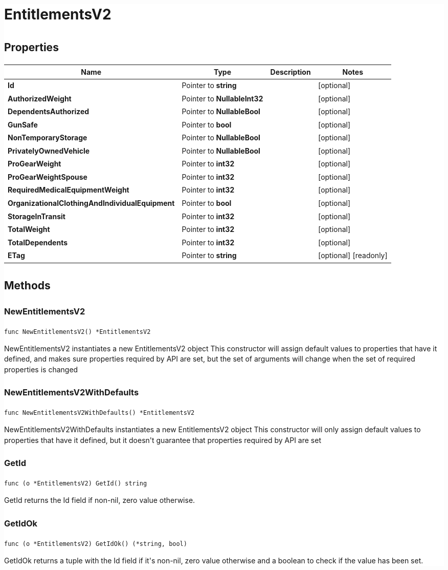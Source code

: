 # EntitlementsV2

## Properties

Name | Type | Description | Notes
------------ | ------------- | ------------- | -------------
**Id** | Pointer to **string** |  | [optional] 
**AuthorizedWeight** | Pointer to **NullableInt32** |  | [optional] 
**DependentsAuthorized** | Pointer to **NullableBool** |  | [optional] 
**GunSafe** | Pointer to **bool** |  | [optional] 
**NonTemporaryStorage** | Pointer to **NullableBool** |  | [optional] 
**PrivatelyOwnedVehicle** | Pointer to **NullableBool** |  | [optional] 
**ProGearWeight** | Pointer to **int32** |  | [optional] 
**ProGearWeightSpouse** | Pointer to **int32** |  | [optional] 
**RequiredMedicalEquipmentWeight** | Pointer to **int32** |  | [optional] 
**OrganizationalClothingAndIndividualEquipment** | Pointer to **bool** |  | [optional] 
**StorageInTransit** | Pointer to **int32** |  | [optional] 
**TotalWeight** | Pointer to **int32** |  | [optional] 
**TotalDependents** | Pointer to **int32** |  | [optional] 
**ETag** | Pointer to **string** |  | [optional] [readonly] 

## Methods

### NewEntitlementsV2

`func NewEntitlementsV2() *EntitlementsV2`

NewEntitlementsV2 instantiates a new EntitlementsV2 object
This constructor will assign default values to properties that have it defined,
and makes sure properties required by API are set, but the set of arguments
will change when the set of required properties is changed

### NewEntitlementsV2WithDefaults

`func NewEntitlementsV2WithDefaults() *EntitlementsV2`

NewEntitlementsV2WithDefaults instantiates a new EntitlementsV2 object
This constructor will only assign default values to properties that have it defined,
but it doesn't guarantee that properties required by API are set

### GetId

`func (o *EntitlementsV2) GetId() string`

GetId returns the Id field if non-nil, zero value otherwise.

### GetIdOk

`func (o *EntitlementsV2) GetIdOk() (*string, bool)`

GetIdOk returns a tuple with the Id field if it's non-nil, zero value otherwise
and a boolean to check if the value has been set.

